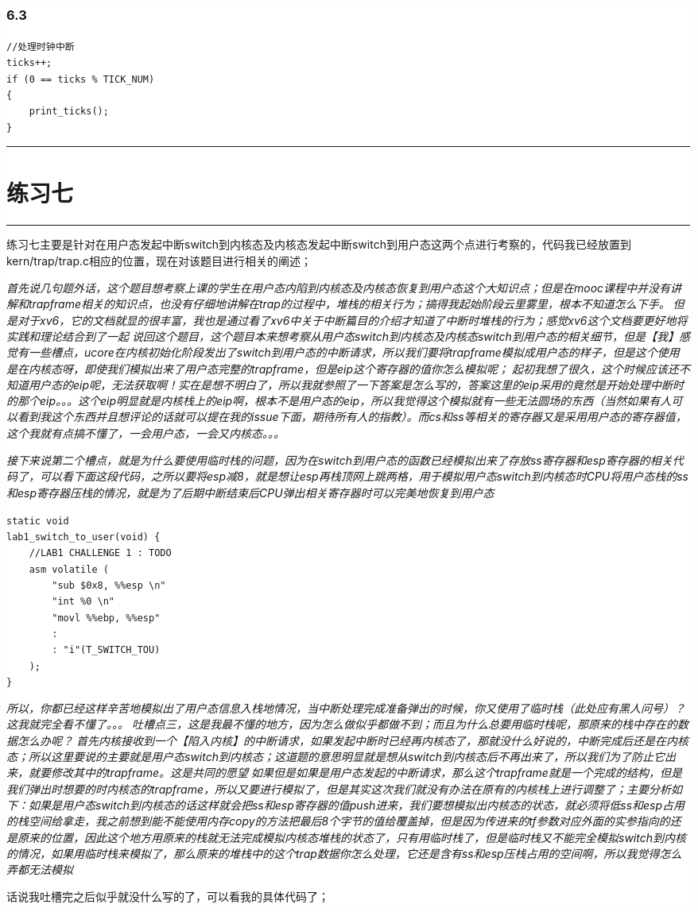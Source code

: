 ### 6.3
```
//处理时钟中断
ticks++;
if (0 == ticks % TICK_NUM)
{
	print_ticks();
}
```
---
# 练习七
---
练习七主要是针对在用户态发起中断switch到内核态及内核态发起中断switch到用户态这两个点进行考察的，代码我已经放置到kern/trap/trap.c相应的位置，现在对该题目进行相关的阐述；

*首先说几句题外话，这个题目想考察上课的学生在用户态内陷到内核态及内核态恢复到用户态这个大知识点；但是在mooc课程中并没有讲解和trapframe相关的知识点，也没有仔细地讲解在trap的过程中，堆栈的相关行为；搞得我起始阶段云里雾里，根本不知道怎么下手。*
*但是对于xv6，它的文档就显的很丰富，我也是通过看了xv6中关于中断篇目的介绍才知道了中断时堆栈的行为；感觉xv6这个文档要更好地将实践和理论结合到了一起*
*说回这个题目，这个题目本来想考察从用户态switch到内核态及内核态switch到用户态的相关细节，但是【我】感觉有一些槽点，ucore在内核初始化阶段发出了switch到用户态的中断请求，所以我们要将trapframe模拟成用户态的样子，但是这个使用是在内核态呀，即使我们模拟出来了用户态完整的trapframe，但是eip这个寄存器的值你怎么模拟呢；*
*起初我想了很久，这个时候应该还不知道用户态的eip呢，无法获取啊！实在是想不明白了，所以我就参照了一下答案是怎么写的，答案这里的eip采用的竟然是开始处理中断时的那个eip。。。这个eip明显就是内核栈上的eip啊，根本不是用户态的eip，所以我觉得这个模拟就有一些无法圆场的东西（当然如果有人可以看到我这个东西并且想评论的话就可以提在我的issue下面，期待所有人的指教）。而cs和ss等相关的寄存器又是采用用户态的寄存器值，这个我就有点搞不懂了，一会用户态，一会又内核态。。。*

*接下来说第二个槽点，就是为什么要使用临时栈的问题，因为在switch到用户态的函数已经模拟出来了存放ss寄存器和esp寄存器的相关代码了，可以看下面这段代码，之所以要将esp减8，就是想让esp再栈顶网上跳两格，用于模拟用户态switch到内核态时CPU将用户态栈的ss和esp寄存器压栈的情况，就是为了后期中断结束后CPU弹出相关寄存器时可以完美地恢复到用户态*

```
static void
lab1_switch_to_user(void) {
    //LAB1 CHALLENGE 1 : TODO
	asm volatile (
	    "sub $0x8, %%esp \n"
	    "int %0 \n"
	    "movl %%ebp, %%esp"
	    : 
	    : "i"(T_SWITCH_TOU)
	);
}
```


*所以，你都已经这样辛苦地模拟出了用户态信息入栈地情况，当中断处理完成准备弹出的时候，你又使用了临时栈（此处应有黑人问号）？这我就完全看不懂了。。。*
*吐槽点三，这是我最不懂的地方，因为怎么做似乎都做不到；而且为什么总要用临时栈呢，那原来的栈中存在的数据怎么办呢？*
*首先内核接收到一个【陷入内核】的中断请求，如果发起中断时已经再内核态了，那就没什么好说的，中断完成后还是在内核态；所以这里要说的主要就是用户态switch到内核态；这道题的意思明显就是想从switch到内核态后不再出来了，所以我们为了防止它出来，就要修改其中的trapframe。这是共同的愿望*
*如果但是如果是用户态发起的中断请求，那么这个trapframe就是一个完成的结构，但是我们弹出时想要的时内核态的trapframe，所以又要进行模拟了，但是其实这次我们就没有办法在原有的内核栈上进行调整了；主要分析如下：如果是用户态switch到内核态的话这样就会把ss和esp寄存器的值push进来，我们要想模拟出内核态的状态，就必须将低ss和esp占用的栈空间给拿走，我之前想到能不能使用内存copy的方法把最后8个字节的值给覆盖掉，但是因为传进来的tf参数对应外面的实参指向的还是原来的位置，因此这个地方用原来的栈就无法完成模拟内核态堆栈的状态了，只有用临时栈了，但是临时栈又不能完全模拟switch到内核的情况，如果用临时栈来模拟了，那么原来的堆栈中的这个trap数据你怎么处理，它还是含有ss和esp压栈占用的空间啊，所以我觉得怎么弄都无法模拟*

话说我吐槽完之后似乎就没什么写的了，可以看我的具体代码了；
